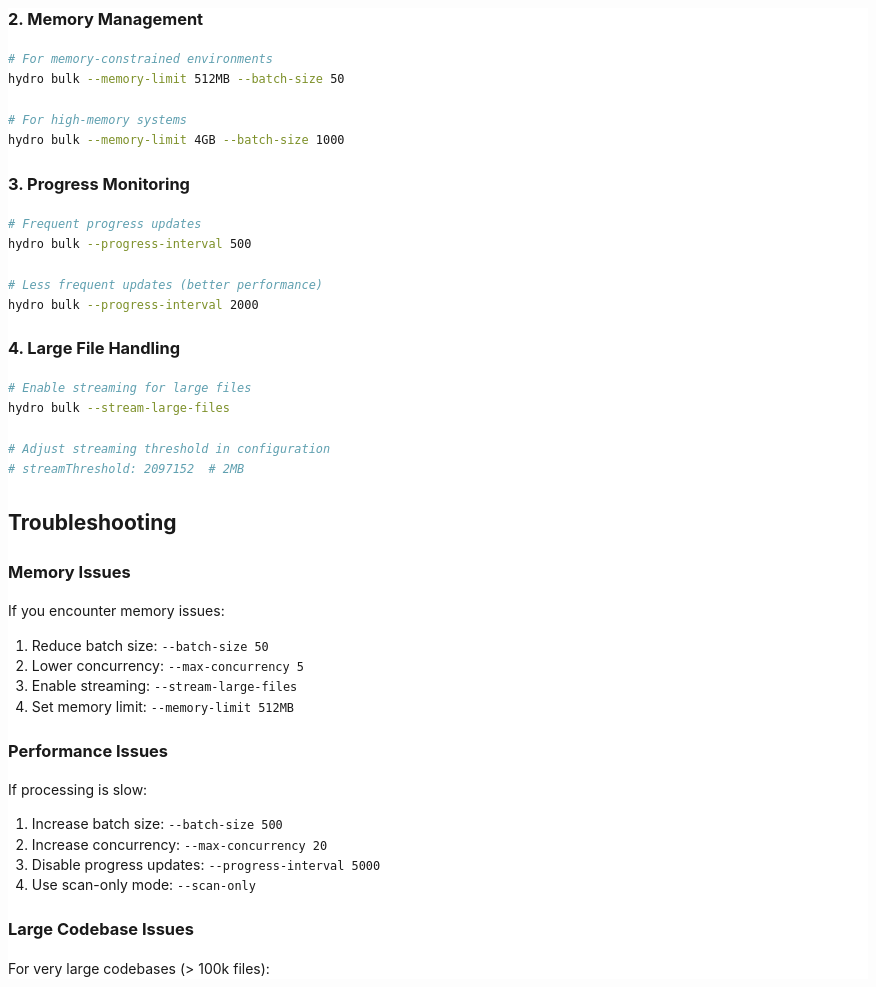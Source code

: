 ### 2. Memory Management

```bash
# For memory-constrained environments
hydro bulk --memory-limit 512MB --batch-size 50

# For high-memory systems
hydro bulk --memory-limit 4GB --batch-size 1000
```

### 3. Progress Monitoring

```bash
# Frequent progress updates
hydro bulk --progress-interval 500

# Less frequent updates (better performance)
hydro bulk --progress-interval 2000
```

### 4. Large File Handling

```bash
# Enable streaming for large files
hydro bulk --stream-large-files

# Adjust streaming threshold in configuration
# streamThreshold: 2097152  # 2MB
```

## Troubleshooting

### Memory Issues

If you encounter memory issues:

1. Reduce batch size: `--batch-size 50`
2. Lower concurrency: `--max-concurrency 5`
3. Enable streaming: `--stream-large-files`
4. Set memory limit: `--memory-limit 512MB`

### Performance Issues

If processing is slow:

1. Increase batch size: `--batch-size 500`
2. Increase concurrency: `--max-concurrency 20`
3. Disable progress updates: `--progress-interval 5000`
4. Use scan-only mode: `--scan-only`

### Large Codebase Issues

For very large codebases (> 100k files):
